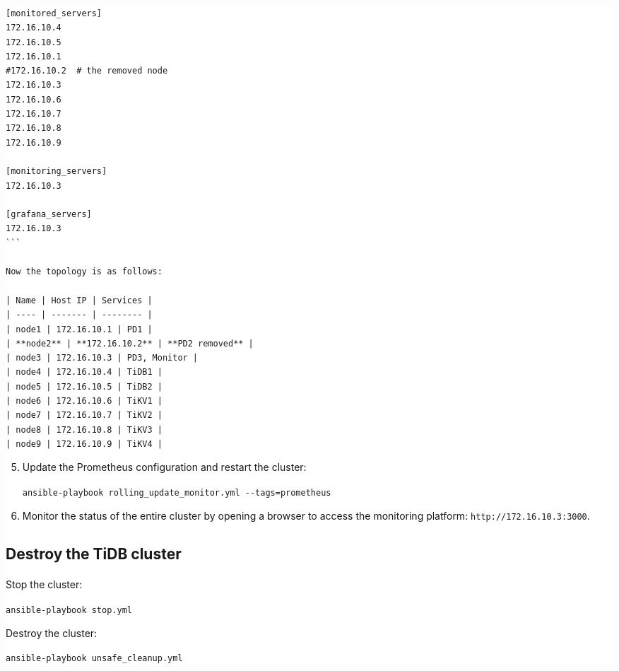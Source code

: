     [monitored_servers]
    172.16.10.4
    172.16.10.5
    172.16.10.1
    #172.16.10.2  # the removed node
    172.16.10.3
    172.16.10.6
    172.16.10.7
    172.16.10.8
    172.16.10.9

    [monitoring_servers]
    172.16.10.3

    [grafana_servers]
    172.16.10.3
    ```

    Now the topology is as follows:

    | Name | Host IP | Services |
    | ---- | ------- | -------- |
    | node1 | 172.16.10.1 | PD1 |
    | **node2** | **172.16.10.2** | **PD2 removed** |
    | node3 | 172.16.10.3 | PD3, Monitor |
    | node4 | 172.16.10.4 | TiDB1 |
    | node5 | 172.16.10.5 | TiDB2 |
    | node6 | 172.16.10.6 | TiKV1 |
    | node7 | 172.16.10.7 | TiKV2 |
    | node8 | 172.16.10.8 | TiKV3 |
    | node9 | 172.16.10.9 | TiKV4 |

5. Update the Prometheus configuration and restart the cluster:

    ```
    ansible-playbook rolling_update_monitor.yml --tags=prometheus
    ```

6. Monitor the status of the entire cluster by opening a browser to access the monitoring platform: `http://172.16.10.3:3000`.

## Destroy the TiDB cluster

Stop the cluster:

```
ansible-playbook stop.yml
```

Destroy the cluster:

```
ansible-playbook unsafe_cleanup.yml
```
